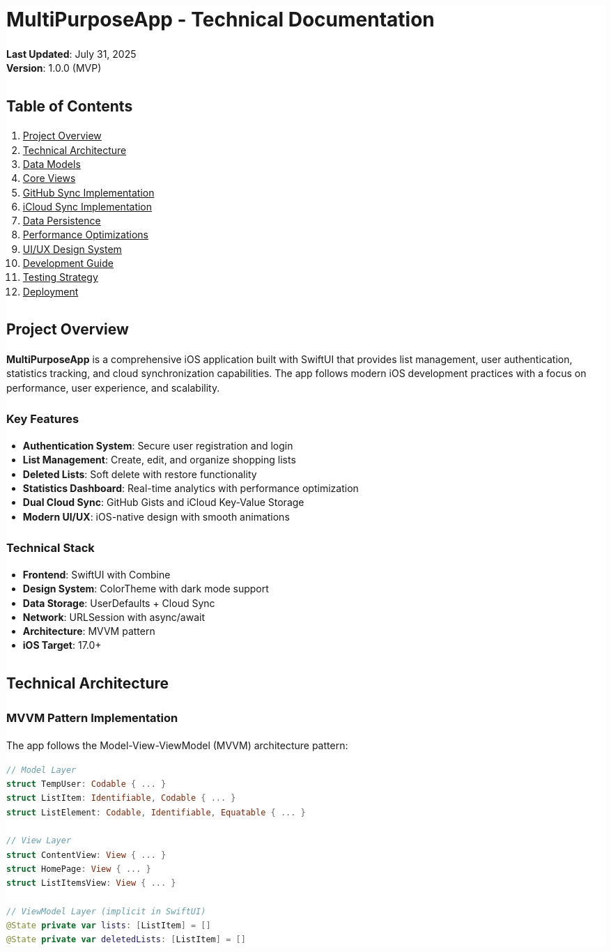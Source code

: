 # MultiPurposeApp - Technical Documentation

**Last Updated**: July 31, 2025  
**Version**: 1.0.0 (MVP)

## Table of Contents
1. [Project Overview](#project-overview)
2. [Technical Architecture](#technical-architecture)
3. [Data Models](#data-models)
4. [Core Views](#core-views)
5. [GitHub Sync Implementation](#github-sync-implementation)
6. [iCloud Sync Implementation](#icloud-sync-implementation)
7. [Data Persistence](#data-persistence)
8. [Performance Optimizations](#performance-optimizations)
9. [UI/UX Design System](#uiux-design-system)
10. [Development Guide](#development-guide)
11. [Testing Strategy](#testing-strategy)
12. [Deployment](#deployment)

## Project Overview

**MultiPurposeApp** is a comprehensive iOS application built with SwiftUI that provides list management, user authentication, statistics tracking, and cloud synchronization capabilities. The app follows modern iOS development practices with a focus on performance, user experience, and scalability.

### Key Features
- **Authentication System**: Secure user registration and login
- **List Management**: Create, edit, and organize shopping lists
- **Deleted Lists**: Soft delete with restore functionality
- **Statistics Dashboard**: Real-time analytics with performance optimization
- **Dual Cloud Sync**: GitHub Gists and iCloud Key-Value Storage
- **Modern UI/UX**: iOS-native design with smooth animations

### Technical Stack
- **Frontend**: SwiftUI with Combine
- **Design System**: ColorTheme with dark mode support
- **Data Storage**: UserDefaults + Cloud Sync
- **Network**: URLSession with async/await
- **Architecture**: MVVM pattern
- **iOS Target**: 17.0+

## Technical Architecture

### MVVM Pattern Implementation

The app follows the Model-View-ViewModel (MVVM) architecture pattern:

```swift
// Model Layer
struct TempUser: Codable { ... }
struct ListItem: Identifiable, Codable { ... }
struct ListElement: Codable, Identifiable, Equatable { ... }

// View Layer
struct ContentView: View { ... }
struct HomePage: View { ... }
struct ListItemsView: View { ... }

// ViewModel Layer (implicit in SwiftUI)
@State private var lists: [ListItem] = []
@State private var deletedLists: [ListItem] = []
```